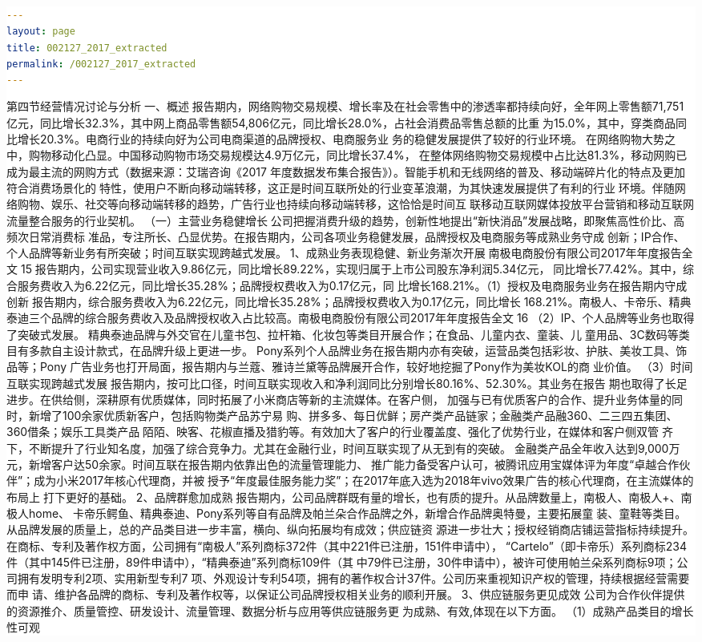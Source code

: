 ```yaml
---
layout: page
title: 002127_2017_extracted
permalink: /002127_2017_extracted
---
```


第四节经营情况讨论与分析
一、概述
报告期内，网络购物交易规模、增长率及在社会零售中的渗透率都持续向好，全年网上零售额71,751
亿元，同比增长32.3%，其中网上商品零售额54,806亿元，同比增长28.0%，占社会消费品零售总额的比重
为15.0%，其中，穿类商品同比增长20.3%。电商行业的持续向好为公司电商渠道的品牌授权、电商服务业
务的稳健发展提供了较好的行业环境。
在网络购物大势之中，购物移动化凸显。中国移动购物市场交易规模达4.9万亿元，同比增长37.4%，
在整体网络购物交易规模中占比达81.3%，移动网购已成为最主流的网购方式（数据来源：艾瑞咨询《2017
年度数据发布集合报告》）。智能手机和无线网络的普及、移动端碎片化的特点及更加符合消费场景化的
特性，使用户不断向移动端转移，这正是时间互联所处的行业变革浪潮，为其快速发展提供了有利的行业
环境。伴随网络购物、娱乐、社交等向移动端转移的趋势，广告行业也持续向移动端转移，这恰恰是时间互
联移动互联网媒体投放平台营销和移动互联网流量整合服务的行业契机。
（一）主营业务稳健增长
公司把握消费升级的趋势，创新性地提出“新快消品”发展战略，即聚焦高性价比、高频次日常消费标
准品，专注所长、凸显优势。在报告期内，公司各项业务稳健发展，品牌授权及电商服务等成熟业务守成
创新；IP合作、个人品牌等新业务有所突破；时间互联实现跨越式发展。
1、成熟业务表现稳健、新业务渐次开展
南极电商股份有限公司2017年年度报告全文
15
报告期内，公司实现营业收入9.86亿元，同比增长89.22%，实现归属于上市公司股东净利润5.34亿元，
同比增长77.42%。其中，综合服务费收入为6.22亿元，同比增长35.28%；品牌授权费收入为0.17亿元，同
比增长168.21%。（1）授权及电商服务业务在报告期内守成创新
报告期内，综合服务费收入为6.22亿元，同比增长35.28%；品牌授权费收入为0.17亿元，同比增长
168.21%。南极人、卡帝乐、精典泰迪三个品牌的综合服务费收入及品牌授权收入占比较高。南极电商股份有限公司2017年年度报告全文
16
（2）IP、个人品牌等业务也取得了突破式发展。
精典泰迪品牌与外交官在儿童书包、拉杆箱、化妆包等类目开展合作；在食品、儿童内衣、童装、儿
童用品、3C数码等类目有多款自主设计款式，在品牌升级上更进一步。
Pony系列个人品牌业务在报告期内亦有突破，运营品类包括彩妆、护肤、美妆工具、饰品等；Pony
广告业务也打开局面，报告期内与兰蔻、雅诗兰黛等品牌展开合作，较好地挖掘了Pony作为美妆KOL的商
业价值。
（3）时间互联实现跨越式发展
报告期内，按可比口径，时间互联实现收入和净利润同比分别增长80.16%、52.30%。其业务在报告
期也取得了长足进步。在供给侧，深耕原有优质媒体，同时拓展了小米商店等新的主流媒体。在客户侧，
加强与已有优质客户的合作、提升业务体量的同时，新增了100余家优质新客户，包括购物类产品苏宁易
购、拼多多、每日优鲜；房产类产品链家；金融类产品融360、二三四五集团、360借条；娱乐工具类产品
陌陌、映客、花椒直播及猎豹等。有效加大了客户的行业覆盖度、强化了优势行业，在媒体和客户侧双管
齐下，不断提升了行业知名度，加强了综合竞争力。尤其在金融行业，时间互联实现了从无到有的突破。
金融类产品全年收入达到9,000万元，新增客户达50余家。时间互联在报告期内依靠出色的流量管理能力、
推广能力备受客户认可，被腾讯应用宝媒体评为年度“卓越合作伙伴”；成为小米2017年核心代理商，并被
授予“年度最佳服务能力奖”；在2017年底入选为2018年vivo效果广告的核心代理商，在主流媒体的布局上
打下更好的基础。
2、品牌群愈加成熟
报告期内，公司品牌群既有量的增长，也有质的提升。从品牌数量上，南极人、南极人+、南极人home、
卡帝乐鳄鱼、精典泰迪、Pony系列等自有品牌及帕兰朵合作品牌之外，新增合作品牌奥特曼，主要拓展童
装、童鞋等类目。从品牌发展的质量上，总的产品类目进一步丰富，横向、纵向拓展均有成效；供应链资
源进一步壮大；授权经销商店铺运营指标持续提升。
在商标、专利及著作权方面，公司拥有“南极人”系列商标372件（其中221件已注册，151件申请中），
“Cartelo”（即卡帝乐）系列商标234件（其中145件已注册，89件申请中），“精典泰迪”系列商标109件（其
中79件已注册，30件申请中），被许可使用帕兰朵系列商标9项；公司拥有发明专利2项、实用新型专利7
项、外观设计专利54项，拥有的著作权合计37件。公司历来重视知识产权的管理，持续根据经营需要而申
请、维护各品牌的商标、专利及著作权等，以保证公司品牌授权相关业务的顺利开展。
3、供应链服务更见成效
公司为合作伙伴提供的资源推介、质量管控、研发设计、流量管理、数据分析与应用等供应链服务更
为成熟、有效,体现在以下方面。
（1）成熟产品类目的增长性可观
